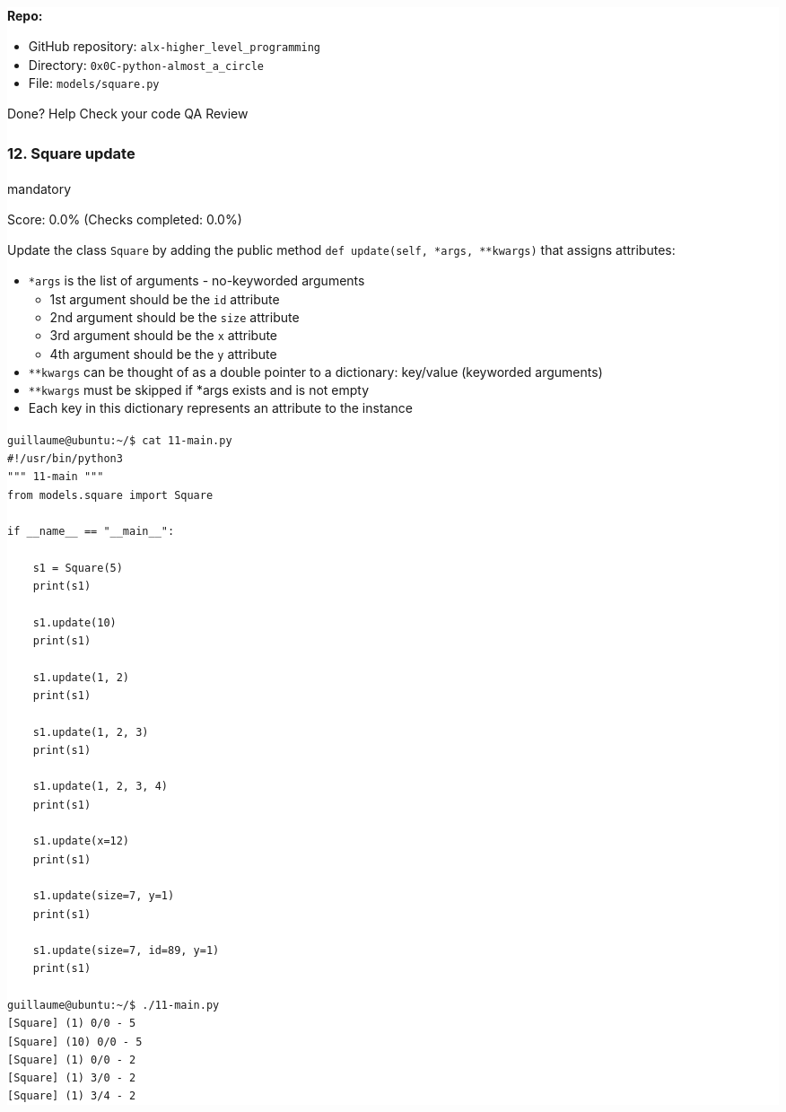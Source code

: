 


**Repo:**

-   GitHub repository:  `alx-higher_level_programming`
-   Directory:  `0x0C-python-almost_a_circle`
-   File:  `models/square.py`

Done?  Help  Check your code  QA Review

### 12. Square update

mandatory

Score:  0.0%  (Checks completed: 0.0%)

Update the class  `Square`  by adding the public method  `def update(self, *args, **kwargs)`  that assigns attributes:

-   `*args`  is the list of arguments - no-keyworded arguments
    -   1st argument should be the  `id`  attribute
    -   2nd argument should be the  `size`  attribute
    -   3rd argument should be the  `x`  attribute
    -   4th argument should be the  `y`  attribute
-   `**kwargs`  can be thought of as a double pointer to a dictionary: key/value (keyworded arguments)
-   `**kwargs`  must be skipped if *args exists and is not empty
-   Each key in this dictionary represents an attribute to the instance

```
guillaume@ubuntu:~/$ cat 11-main.py
#!/usr/bin/python3
""" 11-main """
from models.square import Square

if __name__ == "__main__":

    s1 = Square(5)
    print(s1)

    s1.update(10)
    print(s1)

    s1.update(1, 2)
    print(s1)

    s1.update(1, 2, 3)
    print(s1)

    s1.update(1, 2, 3, 4)
    print(s1)

    s1.update(x=12)
    print(s1)

    s1.update(size=7, y=1)
    print(s1)

    s1.update(size=7, id=89, y=1)
    print(s1)

guillaume@ubuntu:~/$ ./11-main.py
[Square] (1) 0/0 - 5
[Square] (10) 0/0 - 5
[Square] (1) 0/0 - 2
[Square] (1) 3/0 - 2
[Square] (1) 3/4 - 2
```